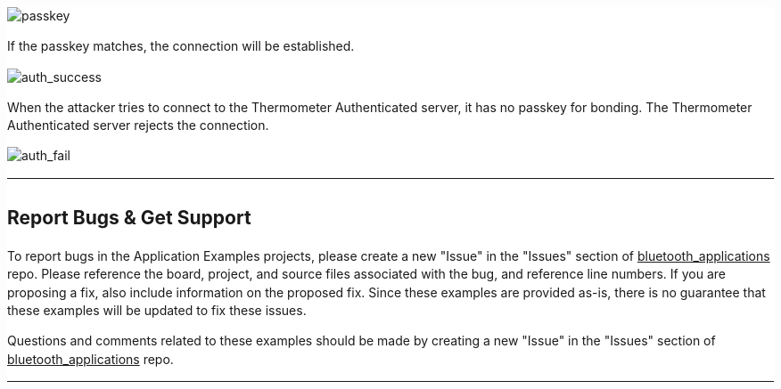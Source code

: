 ![passkey](image/passkey.png)

If the passkey matches, the connection will be established.

![auth_success](image/auth_success.png)

When the attacker tries to connect to the Thermometer Authenticated server, it has no passkey for bonding. The Thermometer Authenticated server rejects the connection.

![auth_fail](image/auth_fail.png)

---

## Report Bugs & Get Support ##

To report bugs in the Application Examples projects, please create a new "Issue" in the "Issues" section of [bluetooth_applications](https://github.com/SiliconLabs/bluetooth_applications) repo. Please reference the board, project, and source files associated with the bug, and reference line numbers. If you are proposing a fix, also include information on the proposed fix. Since these examples are provided as-is, there is no guarantee that these examples will be updated to fix these issues.

Questions and comments related to these examples should be made by creating a new "Issue" in the "Issues" section of [bluetooth_applications](https://github.com/SiliconLabs/bluetooth_applications) repo.

---
